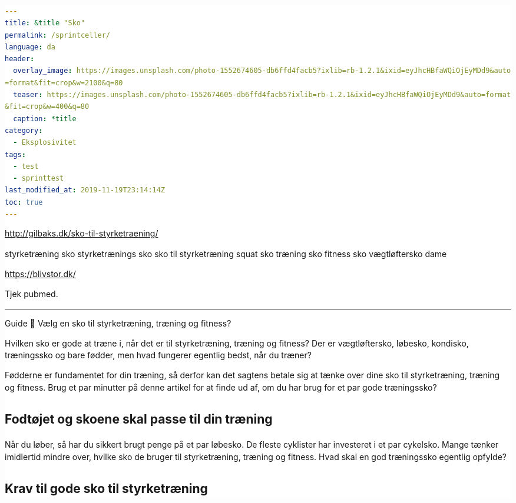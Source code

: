 ```yaml
---
title: &title "Sko"
permalink: /sprintceller/
language: da
header:
  overlay_image: https://images.unsplash.com/photo-1552674605-db6ffd4facb5?ixlib=rb-1.2.1&ixid=eyJhcHBfaWQiOjEyMDd9&auto=format&fit=crop&w=2100&q=80
  teaser: https://images.unsplash.com/photo-1552674605-db6ffd4facb5?ixlib=rb-1.2.1&ixid=eyJhcHBfaWQiOjEyMDd9&auto=format&fit=crop&w=400&q=80
  caption: *title
category:
  - Eksplosivitet
tags:
  - test
  - sprinttest
last_modified_at: 2019-11-19T23:14:14Z
toc: true
---
```

http://gilbaks.dk/sko-til-styrketraening/

styrketræning sko
styrketrænings sko
sko til styrketræning
squat sko
træning sko
fitness sko
vægtløftersko dame

https://blivstor.dk/

Tjek pubmed.

***

Guide 🥇 Vælg en sko til styrketræning, træning og fitness?

Hvilken sko er gode at træne i, når det er til styrketræning, træning og fitness? Der er vægtløftersko, løbesko, kondisko, træningssko og bare fødder, men hvad fungerer egentlig bedst, når du træner?

Fødderne er fundamentet for din træning, så derfor kan det sagtens betale sig at tænke over dine sko til styrketræning, træning og fitness. Brug et par minutter på denne artikel for at finde ud af, om du har brug for et par gode træningssko?

## Fodtøjet og skoene skal passe til din træning

Når du løber, så har du sikkert brugt penge på et par løbesko. De fleste cyklister har investeret i et par cykelsko. Mange tænker imidlertid mindre over, hvilke sko de bruger til styrketræning, træning og fitness. Hvad skal en god træningssko egentlig opfylde?

## Krav til gode sko til styrketræning

